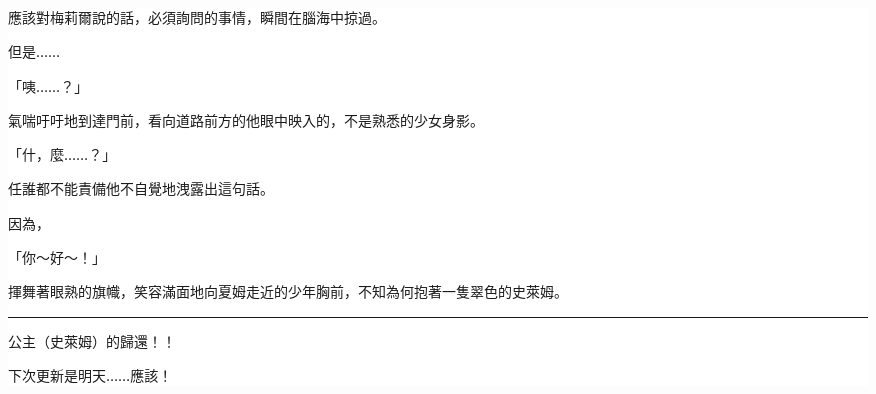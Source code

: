 應該對梅莉爾說的話，必須詢問的事情，瞬間在腦海中掠過。

但是……

「咦……？」

氣喘吁吁地到達門前，看向道路前方的他眼中映入的，不是熟悉的少女身影。

「什，麼……？」

任誰都不能責備他不自覺地洩露出這句話。

因為，

「你～好～！」

揮舞著眼熟的旗幟，笑容滿面地向夏姆走近的少年胸前，不知為何抱著一隻翠色的史萊姆。

---

公主（史萊姆）的歸還！！

下次更新是明天……應該！